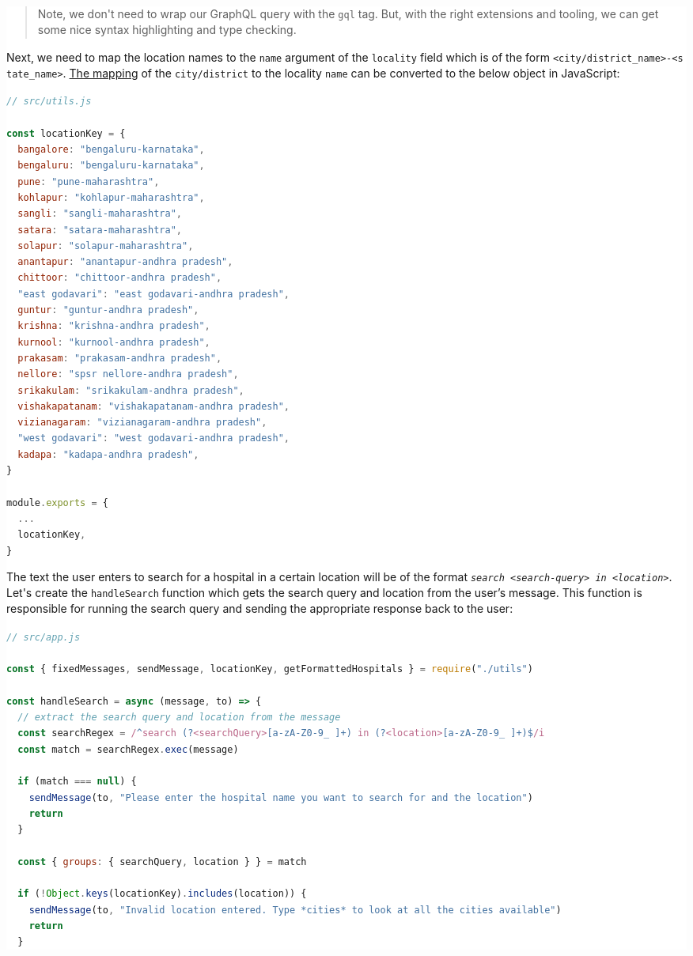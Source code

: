 > Note, we don't need to wrap our GraphQL query with the `gql` tag. But, with the right extensions and tooling, we can get some nice syntax highlighting and type checking.

Next, we need to map the location names to the `name` argument of the `locality` field which is of the form `<city/district_name>-<state_name>`. [The mapping](https://bedav.org/locality_mapping.json) of the `city/district` to the locality `name` can be converted to the below object in JavaScript:

```js
// src/utils.js

const locationKey = {
  bangalore: "bengaluru-karnataka",
  bengaluru: "bengaluru-karnataka",
  pune: "pune-maharashtra",
  kohlapur: "kohlapur-maharashtra",
  sangli: "sangli-maharashtra",
  satara: "satara-maharashtra",
  solapur: "solapur-maharashtra",
  anantapur: "anantapur-andhra pradesh",
  chittoor: "chittoor-andhra pradesh",
  "east godavari": "east godavari-andhra pradesh",
  guntur: "guntur-andhra pradesh",
  krishna: "krishna-andhra pradesh",
  kurnool: "kurnool-andhra pradesh",
  prakasam: "prakasam-andhra pradesh",
  nellore: "spsr nellore-andhra pradesh",
  srikakulam: "srikakulam-andhra pradesh",
  vishakapatanam: "vishakapatanam-andhra pradesh",
  vizianagaram: "vizianagaram-andhra pradesh",
  "west godavari": "west godavari-andhra pradesh",
  kadapa: "kadapa-andhra pradesh",
}

module.exports = {
  ...
  locationKey,
}
```

The text the user enters to search for a hospital in a certain location will be of the format *`search <search-query> in <location>`*. Let's create the `handleSearch` function which gets the search query and location from the user’s message. This function is responsible for running the search query and sending the appropriate response back to the user:

```js
// src/app.js

const { fixedMessages, sendMessage, locationKey, getFormattedHospitals } = require("./utils")

const handleSearch = async (message, to) => {
  // extract the search query and location from the message
  const searchRegex = /^search (?<searchQuery>[a-zA-Z0-9_ ]+) in (?<location>[a-zA-Z0-9_ ]+)$/i
  const match = searchRegex.exec(message)

  if (match === null) {
    sendMessage(to, "Please enter the hospital name you want to search for and the location")
    return
  }

  const { groups: { searchQuery, location } } = match

  if (!Object.keys(locationKey).includes(location)) {
    sendMessage(to, "Invalid location entered. Type *cities* to look at all the cities available")
    return
  }

```